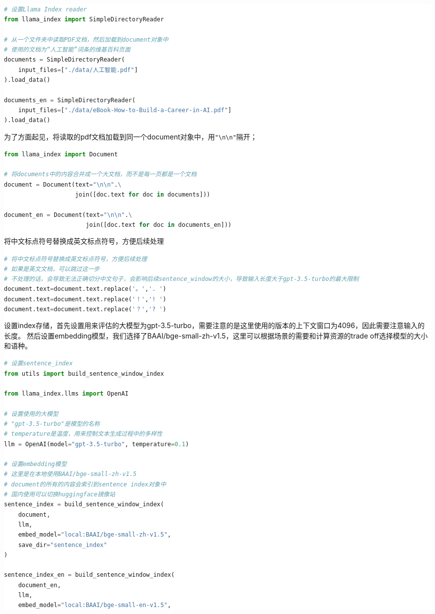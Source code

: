 ```python
# 设置Llama Index reader
from llama_index import SimpleDirectoryReader

# 从一个文件夹中读取PDF文档，然后加载到document对象中
# 使用的文档为“人工智能”词条的维基百科页面
documents = SimpleDirectoryReader(
    input_files=["./data/人工智能.pdf"]
).load_data()

documents_en = SimpleDirectoryReader(
    input_files=["./data/eBook-How-to-Build-a-Career-in-AI.pdf"]
).load_data()
```

为了方面起见，将读取的pdf文档加载到同一个document对象中，用`"\n\n"`隔开；

```python
from llama_index import Document

# 将documents中的内容合并成一个大文档，而不是每一页都是一个文档
document = Document(text="\n\n".\
                    join([doc.text for doc in documents]))

document_en = Document(text="\n\n".\
                       join([doc.text for doc in documents_en]))
```

将中文标点符号替换成英文标点符号，方便后续处理

```python
# 将中文标点符号替换成英文标点符号，方便后续处理
# 如果是英文文档，可以跳过这一步
# 不处理的话，会导致无法正确切分中文句子，会影响后续sentence_window的大小，导致输入长度大于gpt-3.5-turbo的最大限制
document.text=document.text.replace('。','. ')
document.text=document.text.replace('！','! ')
document.text=document.text.replace('？','? ')
```

设置index存储，首先设置用来评估的大模型为gpt-3.5-turbo，需要注意的是这里使用的版本的上下文窗口为4096，因此需要注意输入的长度。 然后设置embedding模型，我们选择了BAAI/bge-small-zh-v1.5，这里可以根据场景的需要和计算资源的trade off选择模型的大小和语种。

```python
# 设置sentence_index
from utils import build_sentence_window_index

from llama_index.llms import OpenAI

# 设置使用的大模型
# "gpt-3.5-turbo"是模型的名称
# temperature是温度，用来控制文本生成过程中的多样性
llm = OpenAI(model="gpt-3.5-turbo", temperature=0.1)

# 设置embedding模型
# 这里是在本地使用BAAI/bge-small-zh-v1.5
# document的所有的内容会索引到sentence index对象中
# 国内使用可以切换huggingface镜像站
sentence_index = build_sentence_window_index(
    document,
    llm,
    embed_model="local:BAAI/bge-small-zh-v1.5",
    save_dir="sentence_index"
)

sentence_index_en = build_sentence_window_index(
    document_en,
    llm,
    embed_model="local:BAAI/bge-small-en-v1.5",
```